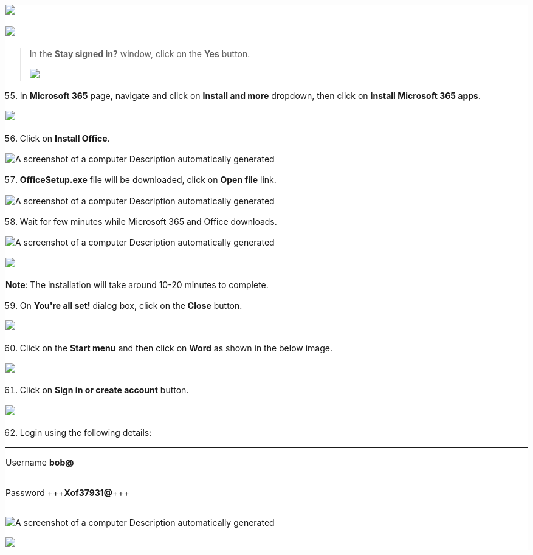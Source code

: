 ![](./media/media/image139.png)

![](./media/media/image140.png)

> In the **Stay signed in?** window, click on the **Yes** button.
>
> ![](./media/media/image141.png)

55. In **Microsoft 365** page, navigate and click on **Install and more** dropdown, then click on **Install Microsoft 365 apps**.

![](./media/media/image142.png)

56. Click on **Install Office**.

![A screenshot of a computer Description automatically generated](./media/media/image143.png)

57. **OfficeSetup.exe** file will be downloaded, click on **Open file** link.

![A screenshot of a computer Description automatically generated](./media/media/image144.png)

58. Wait for few minutes while Microsoft 365 and Office downloads.

![A screenshot of a computer Description automatically generated](./media/media/image145.png)

![](./media/media/image146.png)

**Note**: The installation will take around 10-20 minutes to complete.

59. On **You're all set!** dialog box, click on the **Close** button.

![](./media/media/image147.png)

60. Click on the **Start menu** and then click on **Word** as shown in the below image.

![](./media/media/image148.png)

61. Click on **Sign in or create account** button.

![](./media/media/image149.png)

62. Login using the following details:

  -----------------------------------------------------------------------
  Username                           **bob@**
  ---------------------------------- ------------------------------------
  Password                           +++**Xof37931@**+++

  -----------------------------------------------------------------------

![A screenshot of a computer Description automatically generated](./media/media/image150.png)

![](./media/media/image151.png)
